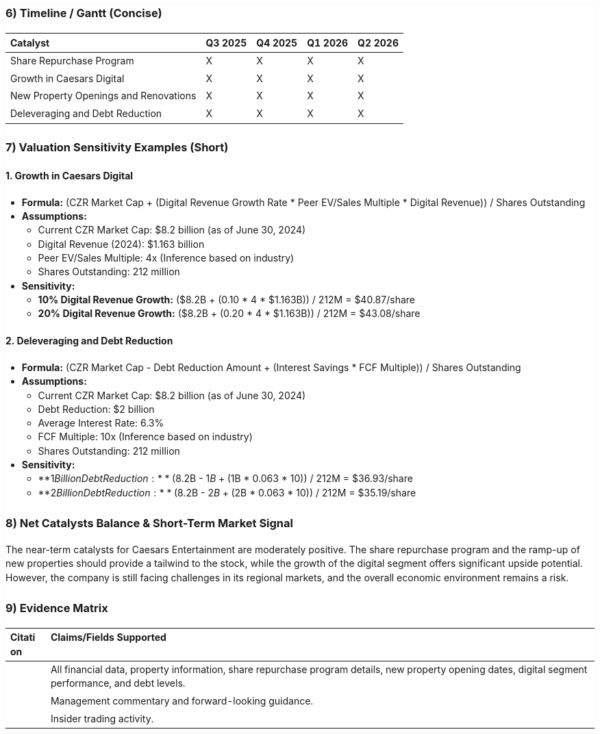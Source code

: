 ### **6) Timeline / Gantt (Concise)**

| Catalyst | Q3 2025 | Q4 2025 | Q1 2026 | Q2 2026 |
| :--- | :--- | :--- | :--- | :--- |
| Share Repurchase Program | X | X | X | X |
| Growth in Caesars Digital | X | X | X | X |
| New Property Openings and Renovations | X | X | X | X |
| Deleveraging and Debt Reduction | X | X | X | X |

### **7) Valuation Sensitivity Examples (Short)**

#### **1. Growth in Caesars Digital**

*   **Formula:** (CZR Market Cap + (Digital Revenue Growth Rate * Peer EV/Sales Multiple * Digital Revenue)) / Shares Outstanding
*   **Assumptions:**
    *   Current CZR Market Cap: $8.2 billion (as of June 30, 2024)
    *   Digital Revenue (2024): $1.163 billion
    *   Peer EV/Sales Multiple: 4x (Inference based on industry)
    *   Shares Outstanding: 212 million
*   **Sensitivity:**
    *   **10% Digital Revenue Growth:** ($8.2B + (0.10 * 4 * $1.163B)) / 212M = $40.87/share
    *   **20% Digital Revenue Growth:** ($8.2B + (0.20 * 4 * $1.163B)) / 212M = $43.08/share

#### **2. Deleveraging and Debt Reduction**

*   **Formula:** (CZR Market Cap - Debt Reduction Amount + (Interest Savings * FCF Multiple)) / Shares Outstanding
*   **Assumptions:**
    *   Current CZR Market Cap: $8.2 billion (as of June 30, 2024)
    *   Debt Reduction: $2 billion
    *   Average Interest Rate: 6.3%
    *   FCF Multiple: 10x (Inference based on industry)
    *   Shares Outstanding: 212 million
*   **Sensitivity:**
    *   **$1 Billion Debt Reduction:** ($8.2B - $1B + ($1B * 0.063 * 10)) / 212M = $36.93/share
    *   **$2 Billion Debt Reduction:** ($8.2B - $2B + ($2B * 0.063 * 10)) / 212M = $35.19/share

### **8) Net Catalysts Balance & Short-Term Market Signal**

The near-term catalysts for Caesars Entertainment are moderately positive. The share repurchase program and the ramp-up of new properties should provide a tailwind to the stock, while the growth of the digital segment offers significant upside potential. However, the company is still facing challenges in its regional markets, and the overall economic environment remains a risk.

### **9) Evidence Matrix**

| Citation | Claims/Fields Supported |
| :--- | :--- |
| | All financial data, property information, share repurchase program details, new property opening dates, digital segment performance, and debt levels. |
| | Management commentary and forward-looking guidance. |
| | Insider trading activity. |
